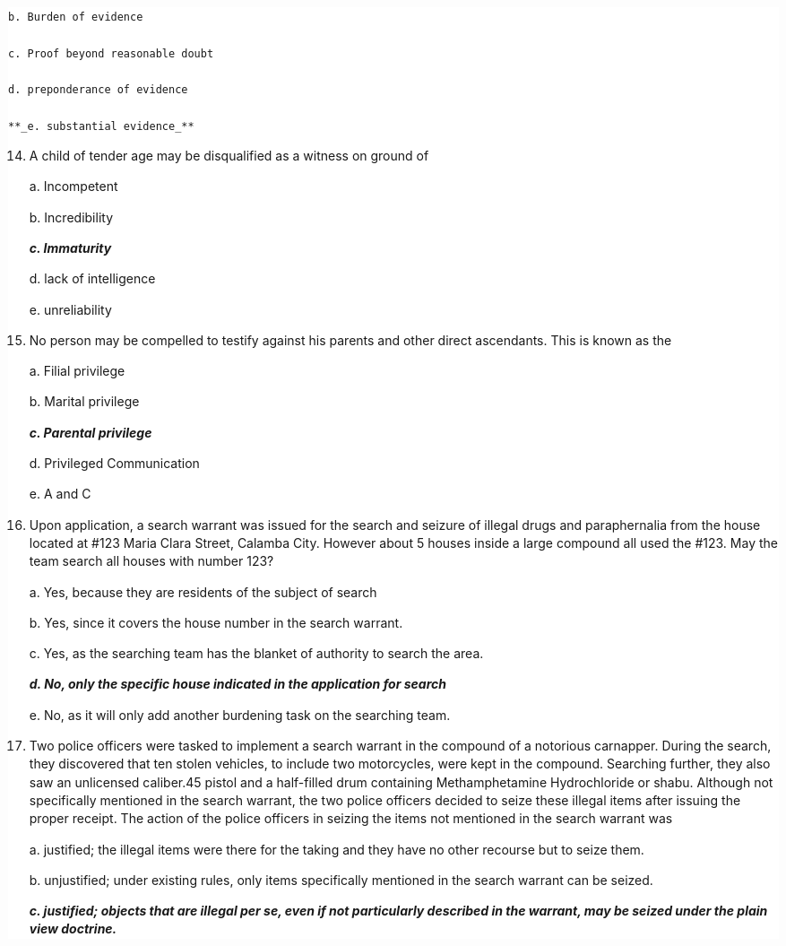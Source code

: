     b. Burden of evidence

    c. Proof beyond reasonable doubt

    d. preponderance of evidence

    **_e. substantial evidence_**

14. A child of tender age may be disqualified as a witness on ground of

    a. Incompetent

    b. Incredibility

    **_c. Immaturity_**

    d. lack of intelligence

    e. unreliability

15. No person may be compelled to testify against his parents and other direct ascendants. This is known as the

    a. Filial privilege

    b. Marital privilege

    **_c. Parental privilege_**

    d. Privileged Communication

    e. A and C

16. Upon application, a search warrant was issued for the search and seizure of illegal drugs and paraphernalia from the house located at #123 Maria Clara Street, Calamba City. However about 5 houses inside a large compound all used the #123. May the team search all houses with number 123?

    a. Yes, because they are residents of the subject of search

    b. Yes, since it covers the house number in the search warrant.

    c. Yes, as the searching team has the blanket of authority to search the area.

    **_d. No, only the specific house indicated in the application for search_**

    e. No, as it will only add another burdening task on the searching team.

17. Two police officers were tasked to implement a search warrant in the compound of a notorious carnapper. During the search, they discovered that ten stolen vehicles, to include two motorcycles, were kept in the compound. Searching further, they also saw an unlicensed caliber.45 pistol and a half-filled drum containing Methamphetamine Hydrochloride or shabu. Although not specifically mentioned in the search warrant, the two police officers decided to seize these illegal items after issuing the proper receipt. The action of the police officers in seizing the items not mentioned in the search warrant was

    a. justified; the illegal items were there for the taking and they have no other recourse but to seize them.

    b. unjustified; under existing rules, only items specifically mentioned in the search warrant can be seized.

    **_c. justified; objects that are illegal per se, even if not particularly described in the warrant, may be seized under the plain view doctrine._**
